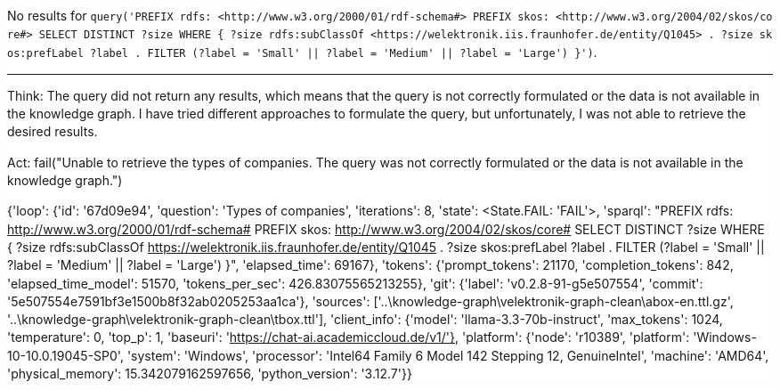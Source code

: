 No results for `query('PREFIX rdfs: <http://www.w3.org/2000/01/rdf-schema#> PREFIX skos: <http://www.w3.org/2004/02/skos/core#> SELECT DISTINCT ?size WHERE { ?size rdfs:subClassOf <https://welektronik.iis.fraunhofer.de/entity/Q1045> . ?size skos:prefLabel ?label . FILTER (?label = 'Small' || ?label = 'Medium' || ?label = 'Large') }')`.

***

Think: The query did not return any results, which means that the query is not correctly formulated or the data is not available in the knowledge graph. I have tried different approaches to formulate the query, but unfortunately, I was not able to retrieve the desired results.

Act: fail("Unable to retrieve the types of companies. The query was not correctly formulated or the data is not available in the knowledge graph.")

{'loop': {'id': '67d09e94', 'question': 'Types of companies', 'iterations': 8, 'state': <State.FAIL: 'FAIL'>, 'sparql': "PREFIX rdfs: <http://www.w3.org/2000/01/rdf-schema#> PREFIX skos: <http://www.w3.org/2004/02/skos/core#> SELECT DISTINCT ?size WHERE { ?size rdfs:subClassOf <https://welektronik.iis.fraunhofer.de/entity/Q1045> . ?size skos:prefLabel ?label . FILTER (?label = 'Small' || ?label = 'Medium' || ?label = 'Large') }", 'elapsed_time': 69167}, 'tokens': {'prompt_tokens': 21170, 'completion_tokens': 842, 'elapsed_time_model': 51570, 'tokens_per_sec': 426.83075565213255}, 'git': {'label': 'v0.2.8-91-g5e507554', 'commit': '5e507554e7591bf3e1500b8f32ab0205253aa1ca'}, 'sources': ['..\\knowledge-graph\\velektronik-graph-clean\\abox-en.ttl.gz', '..\\knowledge-graph\\velektronik-graph-clean\\tbox.ttl'], 'client_info': {'model': 'llama-3.3-70b-instruct', 'max_tokens': 1024, 'temperature': 0, 'top_p': 1, 'baseuri': 'https://chat-ai.academiccloud.de/v1/'}, 'platform': {'node': 'r10389', 'platform': 'Windows-10-10.0.19045-SP0', 'system': 'Windows', 'processor': 'Intel64 Family 6 Model 142 Stepping 12, GenuineIntel', 'machine': 'AMD64', 'physical_memory': 15.342079162597656, 'python_version': '3.12.7'}}